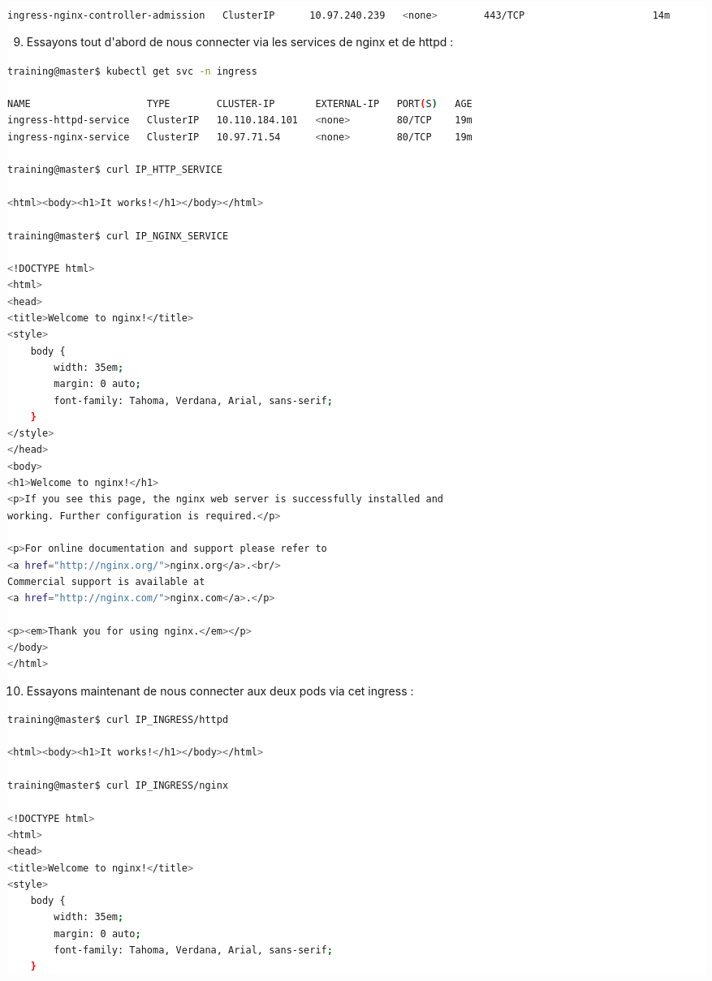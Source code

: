 ```bash
ingress-nginx-controller-admission   ClusterIP      10.97.240.239   <none>        443/TCP                      14m
```

9. Essayons tout d'abord de nous connecter via les services de nginx et de httpd :

```bash
training@master$ kubectl get svc -n ingress

NAME                    TYPE        CLUSTER-IP       EXTERNAL-IP   PORT(S)   AGE
ingress-httpd-service   ClusterIP   10.110.184.101   <none>        80/TCP    19m
ingress-nginx-service   ClusterIP   10.97.71.54      <none>        80/TCP    19m

training@master$ curl IP_HTTP_SERVICE

<html><body><h1>It works!</h1></body></html>

training@master$ curl IP_NGINX_SERVICE

<!DOCTYPE html>
<html>
<head>
<title>Welcome to nginx!</title>
<style>
    body {
        width: 35em;
        margin: 0 auto;
        font-family: Tahoma, Verdana, Arial, sans-serif;
    }
</style>
</head>
<body>
<h1>Welcome to nginx!</h1>
<p>If you see this page, the nginx web server is successfully installed and
working. Further configuration is required.</p>

<p>For online documentation and support please refer to
<a href="http://nginx.org/">nginx.org</a>.<br/>
Commercial support is available at
<a href="http://nginx.com/">nginx.com</a>.</p>

<p><em>Thank you for using nginx.</em></p>
</body>
</html>
```

10. Essayons maintenant de nous connecter aux deux pods via cet ingress :

```bash
training@master$ curl IP_INGRESS/httpd

<html><body><h1>It works!</h1></body></html>

training@master$ curl IP_INGRESS/nginx

<!DOCTYPE html>
<html>
<head>
<title>Welcome to nginx!</title>
<style>
    body {
        width: 35em;
        margin: 0 auto;
        font-family: Tahoma, Verdana, Arial, sans-serif;
    }
```